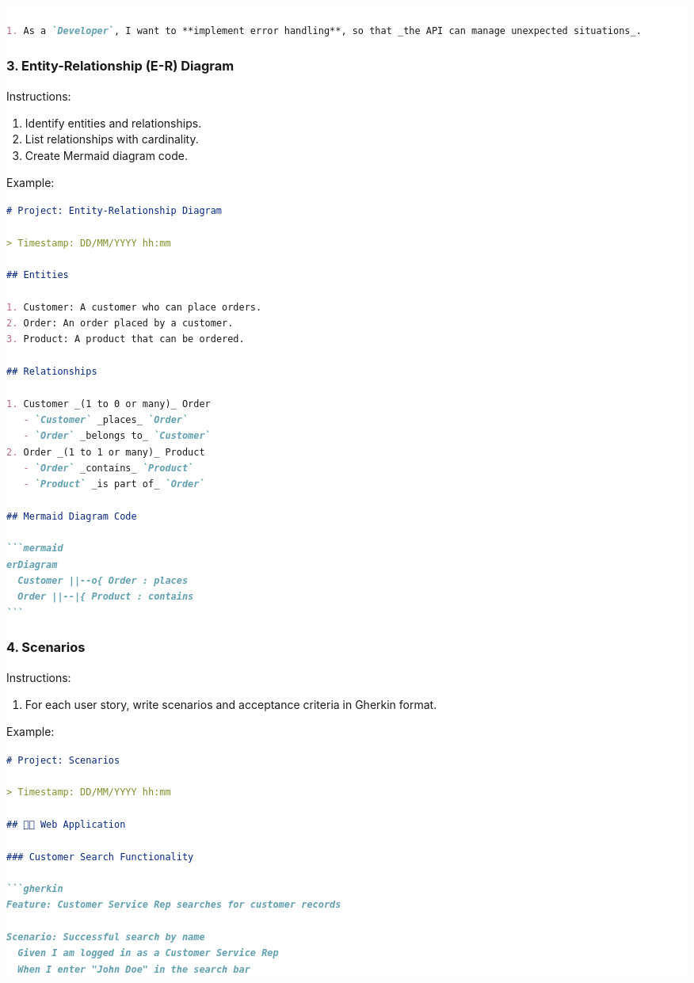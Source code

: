 ```markdown

1. As a `Developer`, I want to **implement error handling**, so that _the API can manage unexpected situations_.
```

### 3. Entity-Relationship (E-R) Diagram

Instructions:

1. Identify entities and relationships.
2. List relationships with cardinality.
3. Create Mermaid diagram code.

Example:

````markdown
# Project: Entity-Relationship Diagram

> Timestamp: DD/MM/YYYY hh:mm

## Entities

1. Customer: A customer who can place orders.
2. Order: An order placed by a customer.
3. Product: A product that can be ordered.

## Relationships

1. Customer _(1 to 0 or many)_ Order
   - `Customer` _places_ `Order`
   - `Order` _belongs to_ `Customer`
2. Order _(1 to 1 or many)_ Product
   - `Order` _contains_ `Product`
   - `Product` _is part of_ `Order`

## Mermaid Diagram Code

```mermaid
erDiagram
  Customer ||--o{ Order : places
  Order ||--|{ Product : contains
```
````

### 4. Scenarios

Instructions:

1. For each user story, write scenarios and acceptance criteria in Gherkin format.

Example:

````markdown
# Project: Scenarios

> Timestamp: DD/MM/YYYY hh:mm

## 🧑‍💻 Web Application

### Customer Search Functionality

```gherkin
Feature: Customer Service Rep searches for customer records

Scenario: Successful search by name
  Given I am logged in as a Customer Service Rep
  When I enter "John Doe" in the search bar
````